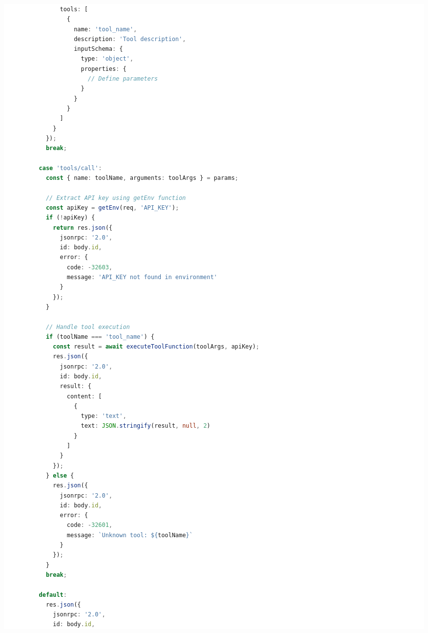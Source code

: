 ```typescript
                tools: [
                  {
                    name: 'tool_name',
                    description: 'Tool description',
                    inputSchema: {
                      type: 'object',
                      properties: {
                        // Define parameters
                      }
                    }
                  }
                ]
              }
            });
            break;
            
          case 'tools/call':
            const { name: toolName, arguments: toolArgs } = params;
            
            // Extract API key using getEnv function
            const apiKey = getEnv(req, 'API_KEY');
            if (!apiKey) {
              return res.json({
                jsonrpc: '2.0',
                id: body.id,
                error: {
                  code: -32603,
                  message: 'API_KEY not found in environment'
                }
              });
            }
            
            // Handle tool execution
            if (toolName === 'tool_name') {
              const result = await executeToolFunction(toolArgs, apiKey);
              res.json({
                jsonrpc: '2.0',
                id: body.id,
                result: {
                  content: [
                    {
                      type: 'text',
                      text: JSON.stringify(result, null, 2)
                    }
                  ]
                }
              });
            } else {
              res.json({
                jsonrpc: '2.0',
                id: body.id,
                error: {
                  code: -32601,
                  message: `Unknown tool: ${toolName}`
                }
              });
            }
            break;
            
          default:
            res.json({
              jsonrpc: '2.0',
              id: body.id,
```